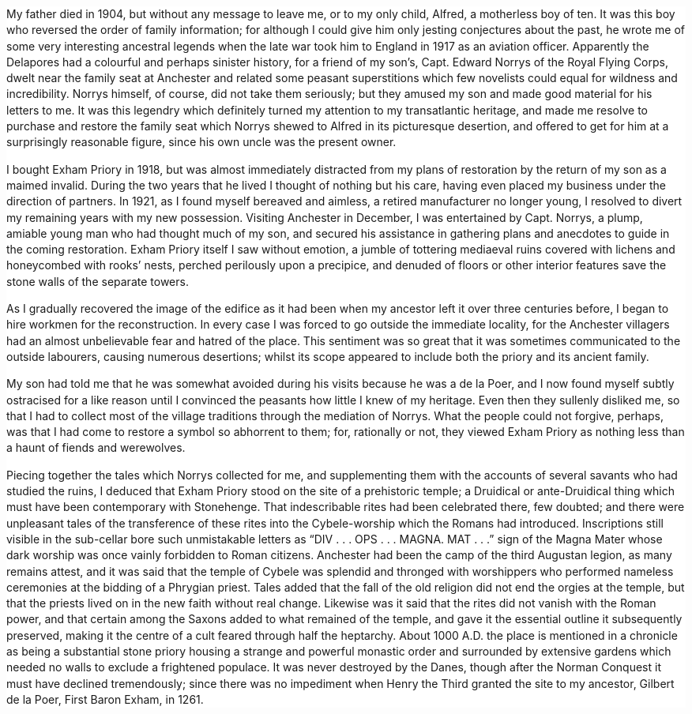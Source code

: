   My father died in 1904, but without any message to leave me, or to my only
child, Alfred, a motherless boy of ten. It was this boy who reversed the order of family information;
for although I could give him only jesting conjectures about the past, he wrote me of some very
interesting ancestral legends when the late war took him to England in 1917 as an aviation officer.
Apparently the Delapores had a colourful and perhaps sinister history, for a friend of my son&rsquo;s,
Capt. Edward Norrys of the Royal Flying Corps, dwelt near the family seat at Anchester and related
some peasant superstitions which few novelists could equal for wildness and incredibility. Norrys
himself, of course, did not take them seriously; but they amused my son and made good material
for his letters to me. It was this legendry which definitely turned my attention to my transatlantic
heritage, and made me resolve to purchase and restore the family seat which Norrys shewed to
Alfred in its picturesque desertion, and offered to get for him at a surprisingly reasonable
figure, since his own uncle was the present owner.  

  I bought Exham Priory in 1918, but was almost immediately distracted from my
plans of restoration by the return of my son as a maimed invalid. During the two years that
he lived I thought of nothing but his care, having even placed my business under the direction
of partners. In 1921, as I found myself bereaved and aimless, a retired manufacturer no longer
young, I resolved to divert my remaining years with my new possession. Visiting Anchester in
December, I was entertained by Capt. Norrys, a plump, amiable young man who had thought much
of my son, and secured his assistance in gathering plans and anecdotes to guide in the coming
restoration. Exham Priory itself I saw without emotion, a jumble of tottering mediaeval ruins
covered with lichens and honeycombed with rooks&rsquo; nests, perched perilously upon a precipice,
and denuded of floors or other interior features save the stone walls of the separate towers.  

  As I gradually recovered the image of the edifice as it had been when my ancestor
left it over three centuries before, I began to hire workmen for the reconstruction. In every
case I was forced to go outside the immediate locality, for the Anchester villagers had an almost
unbelievable fear and hatred of the place. This sentiment was so great that it was sometimes
communicated to the outside labourers, causing numerous desertions; whilst its scope appeared
to include both the priory and its ancient family.  

  My son had told me that he was somewhat avoided during his visits because he
was a de la Poer, and I now found myself subtly ostracised for a like reason until I convinced
the peasants how little I knew of my heritage. Even then they sullenly disliked me, so that
I had to collect most of the village traditions through the mediation of Norrys. What the people
could not forgive, perhaps, was that I had come to restore a symbol so abhorrent to them; for,
rationally or not, they viewed Exham Priory as nothing less than a haunt of fiends and werewolves.  

  Piecing together the tales which Norrys collected for me, and supplementing
them with the accounts of several savants who had studied the ruins, I deduced that Exham Priory
stood on the site of a prehistoric temple; a Druidical or ante-Druidical thing which must have
been contemporary with Stonehenge. That indescribable rites had been celebrated there, few doubted;
and there were unpleasant tales of the transference of these rites into the Cybele-worship which
the Romans had introduced. Inscriptions still visible in the sub-cellar bore such unmistakable
letters as &ldquo;DIV&nbsp;.&nbsp;.&nbsp;. OPS&nbsp;.&nbsp;.&nbsp;. MAGNA. MAT&nbsp;.&nbsp;.&nbsp;.&rdquo;
sign of the Magna Mater whose dark worship was once vainly forbidden to Roman citizens.
Anchester had been the camp of the third Augustan legion, as many remains attest, and it was
said that the temple of Cybele was splendid and thronged with worshippers who performed nameless
ceremonies at the bidding of a Phrygian priest. Tales added that the fall of the old religion
did not end the orgies at the temple, but that the priests lived on in the new faith without
real change. Likewise was it said that the rites did not vanish with the Roman power, and that
certain among the Saxons added to what remained of the temple, and gave it the essential outline
it subsequently preserved, making it the centre of a cult feared through half the heptarchy.
About 1000 A.D. the place is mentioned in a chronicle as being a substantial stone priory housing
a strange and powerful monastic order and surrounded by extensive gardens which needed no walls
to exclude a frightened populace. It was never destroyed by the Danes, though after the Norman
Conquest it must have declined tremendously; since there was no impediment when Henry the Third
granted the site to my ancestor, Gilbert de la Poer, First Baron Exham, in 1261.  
